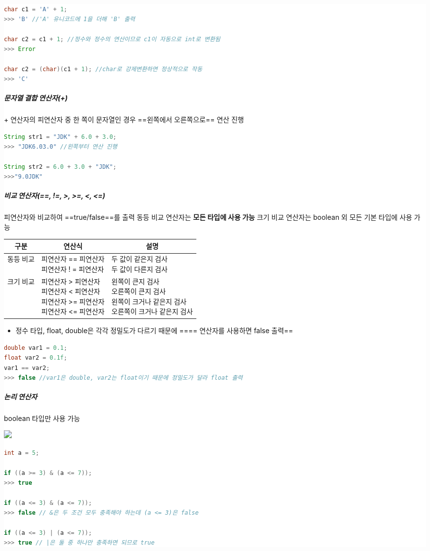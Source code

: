 ```java
char c1 = 'A' + 1;
>>> 'B' //'A' 유니코드에 1을 더해 'B' 출력

char c2 = c1 + 1; //정수와 정수의 연산이므로 c1이 자동으로 int로 변환됨
>>> Error

char c2 = (char)(c1 + 1); //char로 강제변환하면 정상적으로 작동
>>> 'C'
```

##### 문자열 결합 연산자(+)
\+ 연산자의 피연산자 중 한 쪽이 문자열인 경우
==왼쪽에서 오른쪽으로== 연산 진행
```java
String str1 = "JDK" + 6.0 + 3.0;
>>> "JDK6.03.0" //왼쪽부터 연산 진행

String str2 = 6.0 + 3.0 + "JDK";
>>>"9.0JDK"
```

##### 비교 연산자(\==, !=, >, >=, <, <=)
피연산자와 비교하여 ==true/false==를 출력
동등 비교 연산자는 **모든 타입에 사용 가능**
크기 비교 연산자는 boolean 외 모든 기본 타입에 사용 가능

| 구분                     | 연산식                        | 설명             |
| ------------------------ | -------------------------- | --------------- |
| 동등 비교                | 피연산자 == 피연산자<br>피연산자 ! = 피연산자  | 두 값이 같은지 검사<br>두 값이 다른지 검사 |
| 크기 비교                | 피연산자 > 피연산자<br>피연산자 < 피연산자<br>피연산자 >= 피연산자<br>피연산자 <= 피연산자 |왼쪽이 큰지 검사<br>오른쪽이 큰지 검사<br>왼쪽이 크거나 같은지 검사<br>오른쪽이 크거나 같은지 검사                                            |

- 정수 타입, float, double은 각각 정밀도가 다르기 때문에 ==\== 연산자를 사용하면 false 출력==
```java
double var1 = 0.1;
float var2 = 0.1f;
var1 == var2;
>>> false //var1은 double, var2는 float이기 때문에 정밀도가 달라 float 출력
```

##### 논리 연산자
boolean 타입만 사용 가능

![](https://i.imgur.com/8fPjPag.png)

```java
int a = 5;

if ((a >= 3) & (a <= 7));
>>> true

if ((a <= 3) & (a <= 7));
>>> false // &은 두 조건 모두 충족해야 하는데 (a <= 3)은 false

if ((a <= 3) | (a <= 7));
>>> true // |은 둘 중 하나만 충족하면 되므로 true
```
